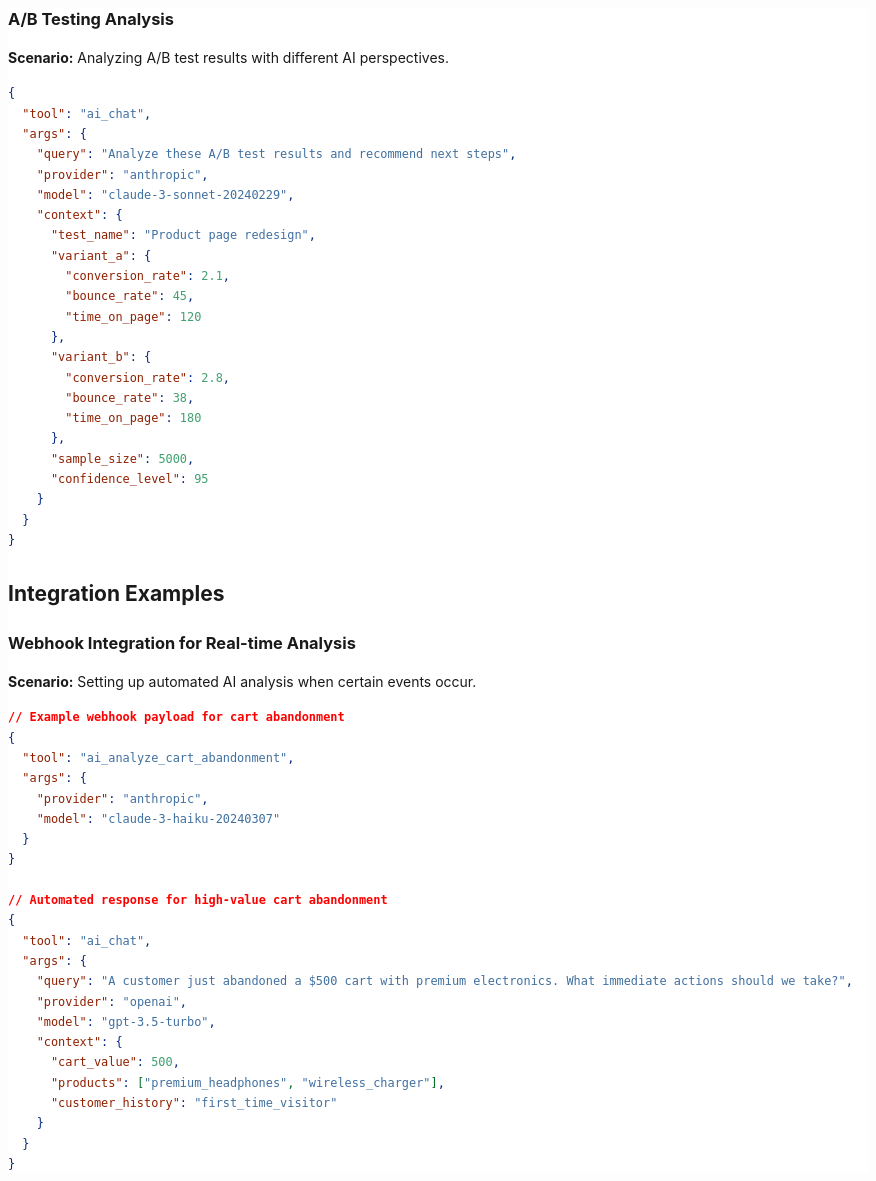 ### A/B Testing Analysis

**Scenario:** Analyzing A/B test results with different AI perspectives.

```json
{
  "tool": "ai_chat",
  "args": {
    "query": "Analyze these A/B test results and recommend next steps",
    "provider": "anthropic",
    "model": "claude-3-sonnet-20240229",
    "context": {
      "test_name": "Product page redesign",
      "variant_a": {
        "conversion_rate": 2.1,
        "bounce_rate": 45,
        "time_on_page": 120
      },
      "variant_b": {
        "conversion_rate": 2.8,
        "bounce_rate": 38,
        "time_on_page": 180
      },
      "sample_size": 5000,
      "confidence_level": 95
    }
  }
}
```

## Integration Examples

### Webhook Integration for Real-time Analysis

**Scenario:** Setting up automated AI analysis when certain events occur.

```json
// Example webhook payload for cart abandonment
{
  "tool": "ai_analyze_cart_abandonment",
  "args": {
    "provider": "anthropic",
    "model": "claude-3-haiku-20240307"
  }
}

// Automated response for high-value cart abandonment
{
  "tool": "ai_chat",
  "args": {
    "query": "A customer just abandoned a $500 cart with premium electronics. What immediate actions should we take?",
    "provider": "openai",
    "model": "gpt-3.5-turbo",
    "context": {
      "cart_value": 500,
      "products": ["premium_headphones", "wireless_charger"],
      "customer_history": "first_time_visitor"
    }
  }
}
```
